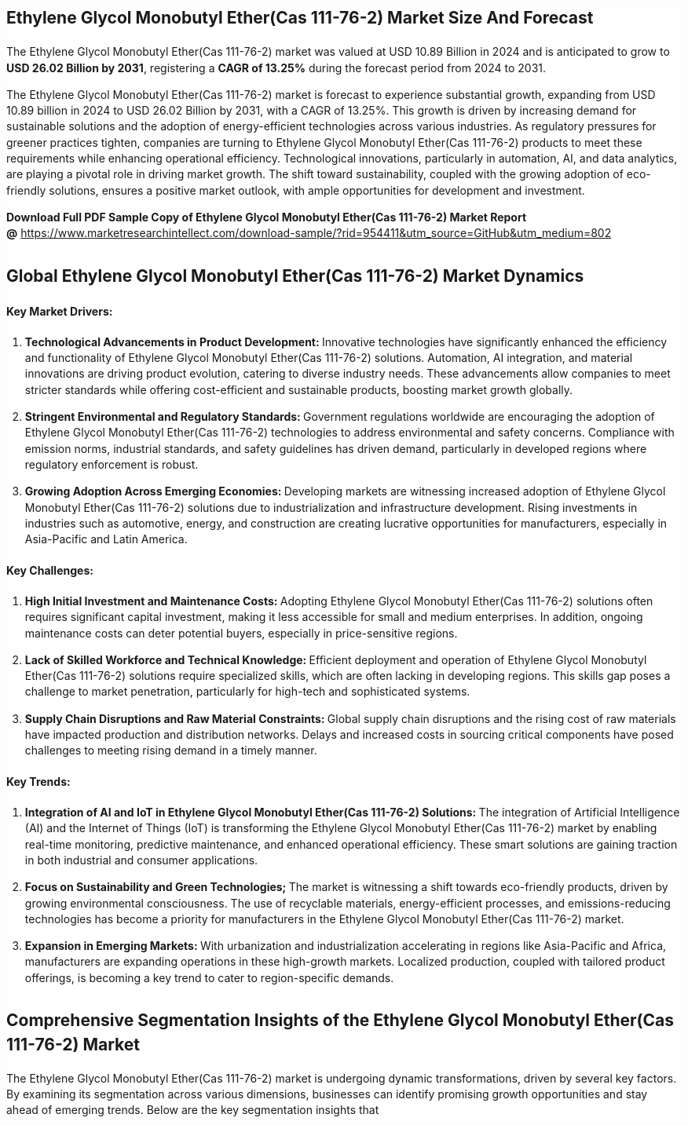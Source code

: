 <h2>Ethylene Glycol Monobutyl Ether(Cas 111-76-2) Market Size And Forecast</h2><p>The Ethylene Glycol Monobutyl Ether(Cas 111-76-2) market was valued at USD 10.89 Billion in 2024 and is anticipated to grow to <strong>USD 26.02 Billion by 2031</strong>, registering a <strong>CAGR of 13.25%</strong> during the forecast period from 2024 to 2031.</p><p>The Ethylene Glycol Monobutyl Ether(Cas 111-76-2) market is forecast to experience substantial growth, expanding from USD 10.89 billion in 2024 to USD 26.02 Billion by 2031, with a CAGR of 13.25%. This growth is driven by increasing demand for sustainable solutions and the adoption of energy-efficient technologies across various industries. As regulatory pressures for greener practices tighten, companies are turning to Ethylene Glycol Monobutyl Ether(Cas 111-76-2) products to meet these requirements while enhancing operational efficiency. Technological innovations, particularly in automation, AI, and data analytics, are playing a pivotal role in driving market growth. The shift toward sustainability, coupled with the growing adoption of eco-friendly solutions, ensures a positive market outlook, with ample opportunities for development and investment.</p><p><strong>Download Full PDF Sample Copy of Ethylene Glycol Monobutyl Ether(Cas 111-76-2) Market Report @</strong>&nbsp;<a href="https://www.marketresearchintellect.com/download-sample/?rid=954411&amp;utm_source=GitHub&amp;utm_medium=802">https://www.marketresearchintellect.com/download-sample/?rid=954411&amp;utm_source=GitHub&amp;utm_medium=802</a></p><h2>Global Ethylene Glycol Monobutyl Ether(Cas 111-76-2) Market Dynamics</h2><h4><strong>Key Market Drivers:</strong></h4><ol><li><p><strong>Technological Advancements in Product Development:&nbsp;</strong>Innovative technologies have significantly enhanced the efficiency and functionality of Ethylene Glycol Monobutyl Ether(Cas 111-76-2) solutions. Automation, AI integration, and material innovations are driving product evolution, catering to diverse industry needs. These advancements allow companies to meet stricter standards while offering cost-efficient and sustainable products, boosting market growth globally.</p></li><li><p><strong>Stringent Environmental and Regulatory Standards:&nbsp;</strong>Government regulations worldwide are encouraging the adoption of Ethylene Glycol Monobutyl Ether(Cas 111-76-2) technologies to address environmental and safety concerns. Compliance with emission norms, industrial standards, and safety guidelines has driven demand, particularly in developed regions where regulatory enforcement is robust.</p></li><li><p><strong>Growing Adoption Across Emerging Economies:&nbsp;</strong>Developing markets are witnessing increased adoption of Ethylene Glycol Monobutyl Ether(Cas 111-76-2) solutions due to industrialization and infrastructure development. Rising investments in industries such as automotive, energy, and construction are creating lucrative opportunities for manufacturers, especially in Asia-Pacific and Latin America.</p></li></ol><h4><strong>Key Challenges:</strong></h4><ol><li><p><strong>High Initial Investment and Maintenance Costs:&nbsp;</strong>Adopting Ethylene Glycol Monobutyl Ether(Cas 111-76-2) solutions often requires significant capital investment, making it less accessible for small and medium enterprises. In addition, ongoing maintenance costs can deter potential buyers, especially in price-sensitive regions.</p></li><li><p><strong>Lack of Skilled Workforce and Technical Knowledge:&nbsp;</strong>Efficient deployment and operation of Ethylene Glycol Monobutyl Ether(Cas 111-76-2) solutions require specialized skills, which are often lacking in developing regions. This skills gap poses a challenge to market penetration, particularly for high-tech and sophisticated systems.</p></li><li><p><strong>Supply Chain Disruptions and Raw Material Constraints:&nbsp;</strong>Global supply chain disruptions and the rising cost of raw materials have impacted production and distribution networks. Delays and increased costs in sourcing critical components have posed challenges to meeting rising demand in a timely manner.</p></li></ol><h4><strong>Key Trends:</strong></h4><ol><li><p><strong>Integration of AI and IoT in Ethylene Glycol Monobutyl Ether(Cas 111-76-2) Solutions:&nbsp;</strong>The integration of Artificial Intelligence (AI) and the Internet of Things (IoT) is transforming the Ethylene Glycol Monobutyl Ether(Cas 111-76-2) market by enabling real-time monitoring, predictive maintenance, and enhanced operational efficiency. These smart solutions are gaining traction in both industrial and consumer applications.</p></li><li><p><strong>Focus on Sustainability and Green Technologies;&nbsp;</strong>The market is witnessing a shift towards eco-friendly products, driven by growing environmental consciousness. The use of recyclable materials, energy-efficient processes, and emissions-reducing technologies has become a priority for manufacturers in the Ethylene Glycol Monobutyl Ether(Cas 111-76-2) market.</p></li><li><p><strong>Expansion in Emerging Markets:&nbsp;</strong>With urbanization and industrialization accelerating in regions like Asia-Pacific and Africa, manufacturers are expanding operations in these high-growth markets. Localized production, coupled with tailored product offerings, is becoming a key trend to cater to region-specific demands.</p></li></ol><div class="article-main__content" data-test-id="publishing-text-block"><h2>Comprehensive Segmentation Insights of the Ethylene Glycol Monobutyl Ether(Cas 111-76-2) Market</h2><p>The Ethylene Glycol Monobutyl Ether(Cas 111-76-2) market is undergoing dynamic transformations, driven by several key factors. By examining its segmentation across various dimensions, businesses can identify promising growth opportunities and stay ahead of emerging trends. Below are the key segmentation insights that